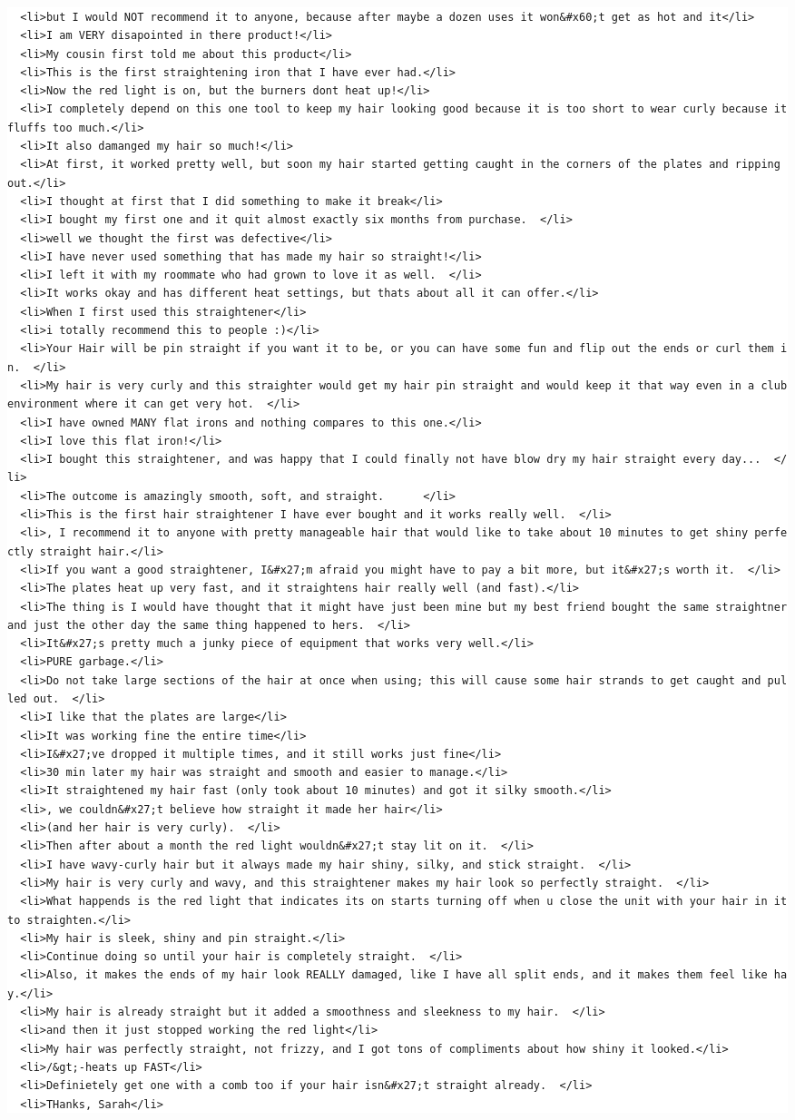       <li>but I would NOT recommend it to anyone, because after maybe a dozen uses it won&#x60;t get as hot and it</li>
      <li>I am VERY disapointed in there product!</li>
      <li>My cousin first told me about this product</li>
      <li>This is the first straightening iron that I have ever had.</li>
      <li>Now the red light is on, but the burners dont heat up!</li>
      <li>I completely depend on this one tool to keep my hair looking good because it is too short to wear curly because it fluffs too much.</li>
      <li>It also damanged my hair so much!</li>
      <li>At first, it worked pretty well, but soon my hair started getting caught in the corners of the plates and ripping out.</li>
      <li>I thought at first that I did something to make it break</li>
      <li>I bought my first one and it quit almost exactly six months from purchase.  </li>
      <li>well we thought the first was defective</li>
      <li>I have never used something that has made my hair so straight!</li>
      <li>I left it with my roommate who had grown to love it as well.  </li>
      <li>It works okay and has different heat settings, but thats about all it can offer.</li>
      <li>When I first used this straightener</li>
      <li>i totally recommend this to people :)</li>
      <li>Your Hair will be pin straight if you want it to be, or you can have some fun and flip out the ends or curl them in.  </li>
      <li>My hair is very curly and this straighter would get my hair pin straight and would keep it that way even in a club environment where it can get very hot.  </li>
      <li>I have owned MANY flat irons and nothing compares to this one.</li>
      <li>I love this flat iron!</li>
      <li>I bought this straightener, and was happy that I could finally not have blow dry my hair straight every day...  </li>
      <li>The outcome is amazingly smooth, soft, and straight.      </li>
      <li>This is the first hair straightener I have ever bought and it works really well.  </li>
      <li>, I recommend it to anyone with pretty manageable hair that would like to take about 10 minutes to get shiny perfectly straight hair.</li>
      <li>If you want a good straightener, I&#x27;m afraid you might have to pay a bit more, but it&#x27;s worth it.  </li>
      <li>The plates heat up very fast, and it straightens hair really well (and fast).</li>
      <li>The thing is I would have thought that it might have just been mine but my best friend bought the same straightner and just the other day the same thing happened to hers.  </li>
      <li>It&#x27;s pretty much a junky piece of equipment that works very well.</li>
      <li>PURE garbage.</li>
      <li>Do not take large sections of the hair at once when using; this will cause some hair strands to get caught and pulled out.  </li>
      <li>I like that the plates are large</li>
      <li>It was working fine the entire time</li>
      <li>I&#x27;ve dropped it multiple times, and it still works just fine</li>
      <li>30 min later my hair was straight and smooth and easier to manage.</li>
      <li>It straightened my hair fast (only took about 10 minutes) and got it silky smooth.</li>
      <li>, we couldn&#x27;t believe how straight it made her hair</li>
      <li>(and her hair is very curly).  </li>
      <li>Then after about a month the red light wouldn&#x27;t stay lit on it.  </li>
      <li>I have wavy-curly hair but it always made my hair shiny, silky, and stick straight.  </li>
      <li>My hair is very curly and wavy, and this straightener makes my hair look so perfectly straight.  </li>
      <li>What happends is the red light that indicates its on starts turning off when u close the unit with your hair in it to straighten.</li>
      <li>My hair is sleek, shiny and pin straight.</li>
      <li>Continue doing so until your hair is completely straight.  </li>
      <li>Also, it makes the ends of my hair look REALLY damaged, like I have all split ends, and it makes them feel like hay.</li>
      <li>My hair is already straight but it added a smoothness and sleekness to my hair.  </li>
      <li>and then it just stopped working the red light</li>
      <li>My hair was perfectly straight, not frizzy, and I got tons of compliments about how shiny it looked.</li>
      <li>/&gt;-heats up FAST</li>
      <li>Definietely get one with a comb too if your hair isn&#x27;t straight already.  </li>
      <li>THanks, Sarah</li>